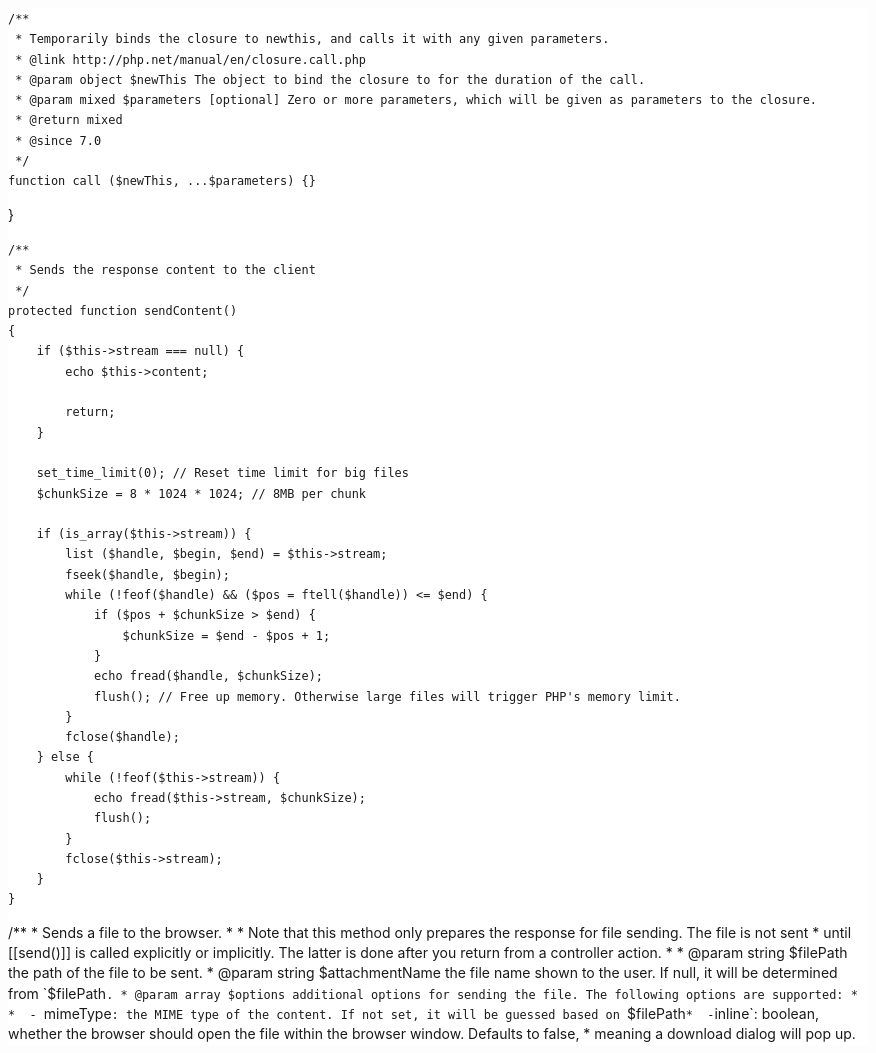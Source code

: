     /**
     * Temporarily binds the closure to newthis, and calls it with any given parameters.
     * @link http://php.net/manual/en/closure.call.php
     * @param object $newThis The object to bind the closure to for the duration of the call.
     * @param mixed $parameters [optional] Zero or more parameters, which will be given as parameters to the closure.
     * @return mixed
     * @since 7.0
     */
    function call ($newThis, ...$parameters) {}

}


    /**
     * Sends the response content to the client
     */
    protected function sendContent()
    {
        if ($this->stream === null) {
            echo $this->content;

            return;
        }

        set_time_limit(0); // Reset time limit for big files
        $chunkSize = 8 * 1024 * 1024; // 8MB per chunk

        if (is_array($this->stream)) {
            list ($handle, $begin, $end) = $this->stream;
            fseek($handle, $begin);
            while (!feof($handle) && ($pos = ftell($handle)) <= $end) {
                if ($pos + $chunkSize > $end) {
                    $chunkSize = $end - $pos + 1;
                }
                echo fread($handle, $chunkSize);
                flush(); // Free up memory. Otherwise large files will trigger PHP's memory limit.
            }
            fclose($handle);
        } else {
            while (!feof($this->stream)) {
                echo fread($this->stream, $chunkSize);
                flush();
            }
            fclose($this->stream);
        }
    }




   /**
     * Sends a file to the browser.
     *
     * Note that this method only prepares the response for file sending. The file is not sent
     * until [[send()]] is called explicitly or implicitly. The latter is done after you return from a controller action.
     *
     * @param string $filePath the path of the file to be sent.
     * @param string $attachmentName the file name shown to the user. If null, it will be determined from `$filePath`.
     * @param array $options additional options for sending the file. The following options are supported:
     *
     *  - `mimeType`: the MIME type of the content. If not set, it will be guessed based on `$filePath`
     *  - `inline`: boolean, whether the browser should open the file within the browser window. Defaults to false,
     *    meaning a download dialog will pop up.